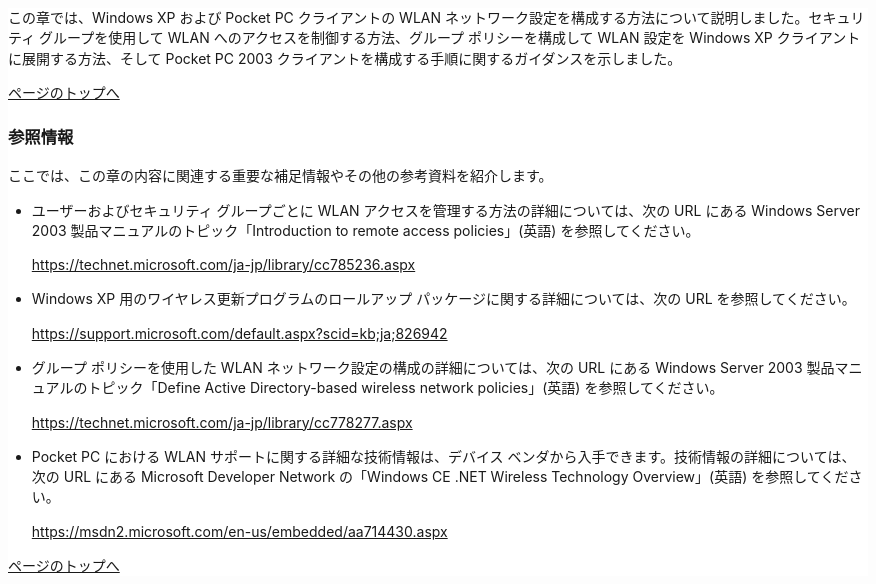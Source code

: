 この章では、Windows XP および Pocket PC クライアントの WLAN ネットワーク設定を構成する方法について説明しました。セキュリティ グループを使用して WLAN へのアクセスを制御する方法、グループ ポリシーを構成して WLAN 設定を Windows XP クライアントに展開する方法、そして Pocket PC 2003 クライアントを構成する手順に関するガイダンスを示しました。
  
[](#mainsection)[ページのトップへ](#mainsection)
  
### 参照情報
  
ここでは、この章の内容に関連する重要な補足情報やその他の参考資料を紹介します。
  
-   ユーザーおよびセキュリティ グループごとに WLAN アクセスを管理する方法の詳細については、次の URL にある Windows Server 2003 製品マニュアルのトピック「Introduction to remote access policies」(英語) を参照してください。
  
    <https://technet.microsoft.com/ja-jp/library/cc785236.aspx>
  
-   Windows XP 用のワイヤレス更新プログラムのロールアップ パッケージに関する詳細については、次の URL を参照してください。
  
    <https://support.microsoft.com/default.aspx?scid=kb;ja;826942>
  
-   グループ ポリシーを使用した WLAN ネットワーク設定の構成の詳細については、次の URL にある Windows Server 2003 製品マニュアルのトピック「Define Active Directory-based wireless network policies」(英語) を参照してください。
  
    <https://technet.microsoft.com/ja-jp/library/cc778277.aspx>
  
-   Pocket PC における WLAN サポートに関する詳細な技術情報は、デバイス ベンダから入手できます。技術情報の詳細については、次の URL にある Microsoft Developer Network の「Windows CE .NET Wireless Technology Overview」(英語) を参照してください。
  
    <https://msdn2.microsoft.com/en-us/embedded/aa714430.aspx>
  
[](#mainsection)[ページのトップへ](#mainsection)
